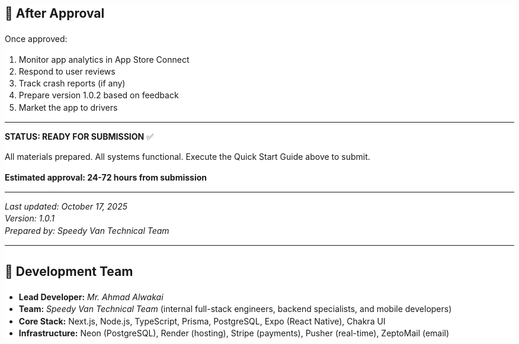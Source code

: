 
## 🎉 After Approval

Once approved:
1. Monitor app analytics in App Store Connect
2. Respond to user reviews
3. Track crash reports (if any)
4. Prepare version 1.0.2 based on feedback
5. Market the app to drivers

---

**STATUS: READY FOR SUBMISSION** ✅

All materials prepared. All systems functional.
Execute the Quick Start Guide above to submit.

**Estimated approval: 24-72 hours from submission**

---

*Last updated: October 17, 2025*  
*Version: 1.0.1*  
*Prepared by: Speedy Van Technical Team*

---

## 👥 Development Team

* **Lead Developer:** *Mr. Ahmad Alwakai*
* **Team:** *Speedy Van Technical Team* (internal full-stack engineers, backend specialists, and mobile developers)
* **Core Stack:** Next.js, Node.js, TypeScript, Prisma, PostgreSQL, Expo (React Native), Chakra UI
* **Infrastructure:** Neon (PostgreSQL), Render (hosting), Stripe (payments), Pusher (real-time), ZeptoMail (email)

